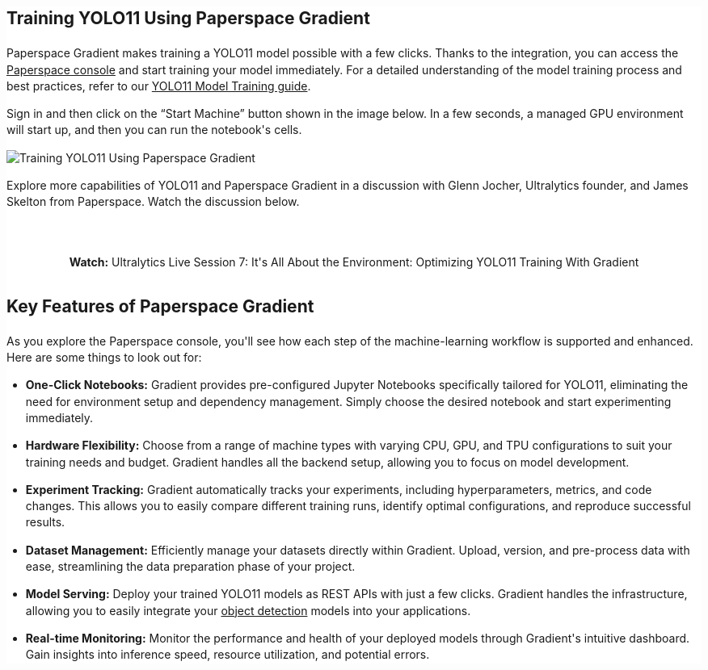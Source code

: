 ## Training YOLO11 Using Paperspace Gradient

Paperspace Gradient makes training a YOLO11 model possible with a few clicks. Thanks to the integration, you can access the [Paperspace console](https://console.paperspace.com/github/ultralytics/ultralytics) and start training your model immediately. For a detailed understanding of the model training process and best practices, refer to our [YOLO11 Model Training guide](../modes/train.md).

Sign in and then click on the “Start Machine” button shown in the image below. In a few seconds, a managed GPU environment will start up, and then you can run the notebook's cells.

![Training YOLO11 Using Paperspace Gradient](https://github.com/ultralytics/docs/releases/download/0/start-machine-button.avif)

Explore more capabilities of YOLO11 and Paperspace Gradient in a discussion with Glenn Jocher, Ultralytics founder, and James Skelton from Paperspace. Watch the discussion below.

<p align="center">
  <br>
  <iframe loading="lazy" width="720" height="405" src="https://www.youtube.com/embed/3HbbQHitN7g?si=DjuwrzMkW1WEoH5Y"
    title="YouTube video player" frameborder="0"
    allow="accelerometer; autoplay; clipboard-write; encrypted-media; gyroscope; picture-in-picture; web-share"
    allowfullscreen>
  </iframe>
  <br>
  <strong>Watch:</strong> Ultralytics Live Session 7: It's All About the Environment: Optimizing YOLO11 Training With Gradient
</p>

## Key Features of Paperspace Gradient

As you explore the Paperspace console, you'll see how each step of the machine-learning workflow is supported and enhanced. Here are some things to look out for:

- **One-Click Notebooks:** Gradient provides pre-configured Jupyter Notebooks specifically tailored for YOLO11, eliminating the need for environment setup and dependency management. Simply choose the desired notebook and start experimenting immediately.

- **Hardware Flexibility:** Choose from a range of machine types with varying CPU, GPU, and TPU configurations to suit your training needs and budget. Gradient handles all the backend setup, allowing you to focus on model development.

- **Experiment Tracking:** Gradient automatically tracks your experiments, including hyperparameters, metrics, and code changes. This allows you to easily compare different training runs, identify optimal configurations, and reproduce successful results.

- **Dataset Management:** Efficiently manage your datasets directly within Gradient. Upload, version, and pre-process data with ease, streamlining the data preparation phase of your project.

- **Model Serving:** Deploy your trained YOLO11 models as REST APIs with just a few clicks. Gradient handles the infrastructure, allowing you to easily integrate your [object detection](https://www.ultralytics.com/glossary/object-detection) models into your applications.

- **Real-time Monitoring:** Monitor the performance and health of your deployed models through Gradient's intuitive dashboard. Gain insights into inference speed, resource utilization, and potential errors.
